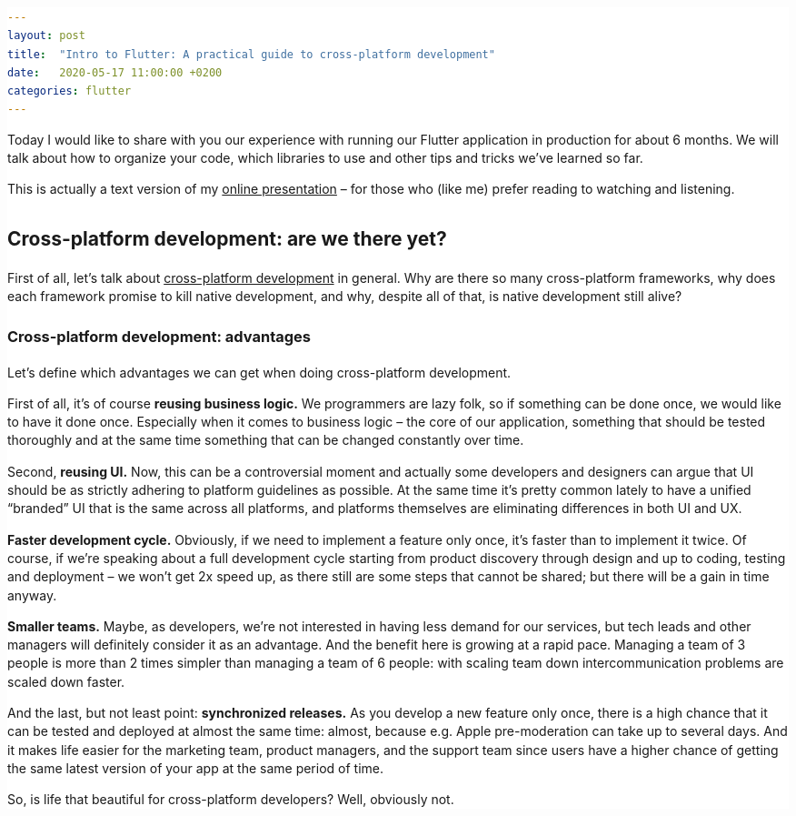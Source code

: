 ```yaml
---
layout: post
title:  "Intro to Flutter: A practical guide to cross-platform development"
date:   2020-05-17 11:00:00 +0200
categories: flutter
---
```


Today I would like to share with you our experience with running our Flutter application in production for about 6 months. We will talk about how to organize your code, which libraries to use and other tips and tricks we’ve learned so far.

This is actually a text version of my [online presentation](https://youtu.be/P1SLlW-kIp4) – for those who (like me) prefer reading to watching and listening.

## Cross-platform development: are we there yet?

First of all, let’s talk about [cross-platform development](https://developers.mews.com/multiplatform-apps-are-we-there-yet/) in general. Why are there so many cross-platform frameworks, why does each framework promise to kill native development, and why, despite all of that, is native development still alive?

### Cross-platform development: advantages

Let’s define which advantages we can get when doing cross-platform development. 

First of all, it’s of course **reusing business logic.** We programmers are lazy folk, so if something can be done once, we would like to have it done once. Especially when it comes to business logic – the core of our application, something that should be tested thoroughly and at the same time something that can be changed constantly over time.

Second, **reusing UI.** Now, this can be a controversial moment and actually some developers and designers can argue that UI should be as strictly adhering to platform guidelines as possible. At the same time it’s pretty common lately to have a unified “branded” UI that is the same across all platforms, and platforms themselves are eliminating differences in both UI and UX.

**Faster development cycle.** Obviously, if we need to implement a feature only once, it’s faster than to implement it twice. Of course, if we’re speaking about a full development cycle starting from product discovery through design and up to coding, testing and deployment – we won’t get 2x speed up, as there still are some steps that cannot be shared; but there will be a gain in time anyway.

**Smaller teams.** Maybe, as developers, we’re not interested in having less demand for our services, but tech leads and other managers will definitely consider it as an advantage. And the benefit here is growing at a rapid pace. Managing a team of 3 people is more than 2 times simpler than managing a team of 6 people: with scaling team down intercommunication problems are scaled down faster.

And the last, but not least point: **synchronized releases.** As you develop a new feature only once, there is a high chance that it can be tested and deployed at almost the same time: almost, because e.g. Apple pre-moderation can take up to several days. And it makes life easier for the marketing team, product managers, and the support team since users have a higher chance of getting the same latest version of your app at the same period of time.

So, is life that beautiful for cross-platform developers? Well, obviously not.
